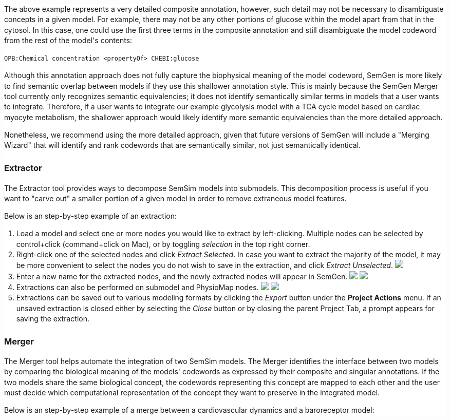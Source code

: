 The above example represents a very detailed composite annotation, however, such detail may not be necessary to disambiguate concepts in a given model. For example, there may not be any other portions of glucose within the model apart from that in the cytosol. In this case, one could use the first three terms in the composite annotation and still disambiguate the model codeword from the rest of the model's contents:

```
OPB:Chemical concentration <propertyOf> CHEBI:glucose
```

Although this annotation approach does not fully capture the biophysical meaning of the model codeword, SemGen is more likely to find semantic overlap between models if they use this shallower annotation style. This is mainly because the SemGen Merger tool currently only recognizes semantic equivalencies; it does not identify semantically similar terms in models that a user wants to integrate. Therefore, if a user wants to integrate our example glycolysis model with a TCA cycle model based on cardiac myocyte metabolism, the shallower approach would likely identify more semantic equivalencies than the more detailed approach.  

Nonetheless, we recommend using the more detailed approach, given that future versions of SemGen will include a "Merging Wizard" that will identify and rank codewords that are semantically similar, not just semantically identical. 

### Extractor

The Extractor tool provides ways to decompose SemSim models into submodels. This decomposition process is useful if you want to "carve out" a smaller portion of a given model in order to remove extraneous model features.

Below is an step-by-step example of an extraction:


1. Load a model and select one or more nodes you would like to extract by left-clicking. Multiple nodes can be selected by control+click (command+click on Mac), or by toggling *selection* in the top right corner.
2. Right-click one of the selected nodes and click *Extract Selected*. In case you want to extract the majority of the model, it may be more convenient to select the nodes you do not wish to save in the extraction, and click *Extract Unselected*. ![](https://i.imgur.com/vEywONu.png)
3. Enter a new name for the extracted nodes, and the newly extracted nodes will appear in SemGen. ![](https://i.imgur.com/Be6RSn8.png) ![](https://i.imgur.com/zSZzVqE.png)
4. Extractions can also be performed on submodel and PhysioMap nodes. ![](https://i.imgur.com/J5nd49p.png) ![](https://i.imgur.com/pLFiGNc.png)
5. Extractions can be saved out to various modeling formats by clicking the *Export* button under the **Project Actions** menu. If an unsaved extraction is closed either by selecting the *Close* button or by closing the parent Project Tab, a prompt appears for saving the extraction. 


### Merger

The Merger tool helps automate the integration of two SemSim models. The Merger identifies the interface between two models by comparing the biological meaning of the models' codewords as expressed by their composite and singular annotations. If the two models share the same biological concept, the codewords representing this concept are mapped to each other and the user must decide which computational representation of the concept they want to preserve in the integrated model.

Below is an step-by-step example of a merge between a cardiovascular dynamics and a baroreceptor model:

